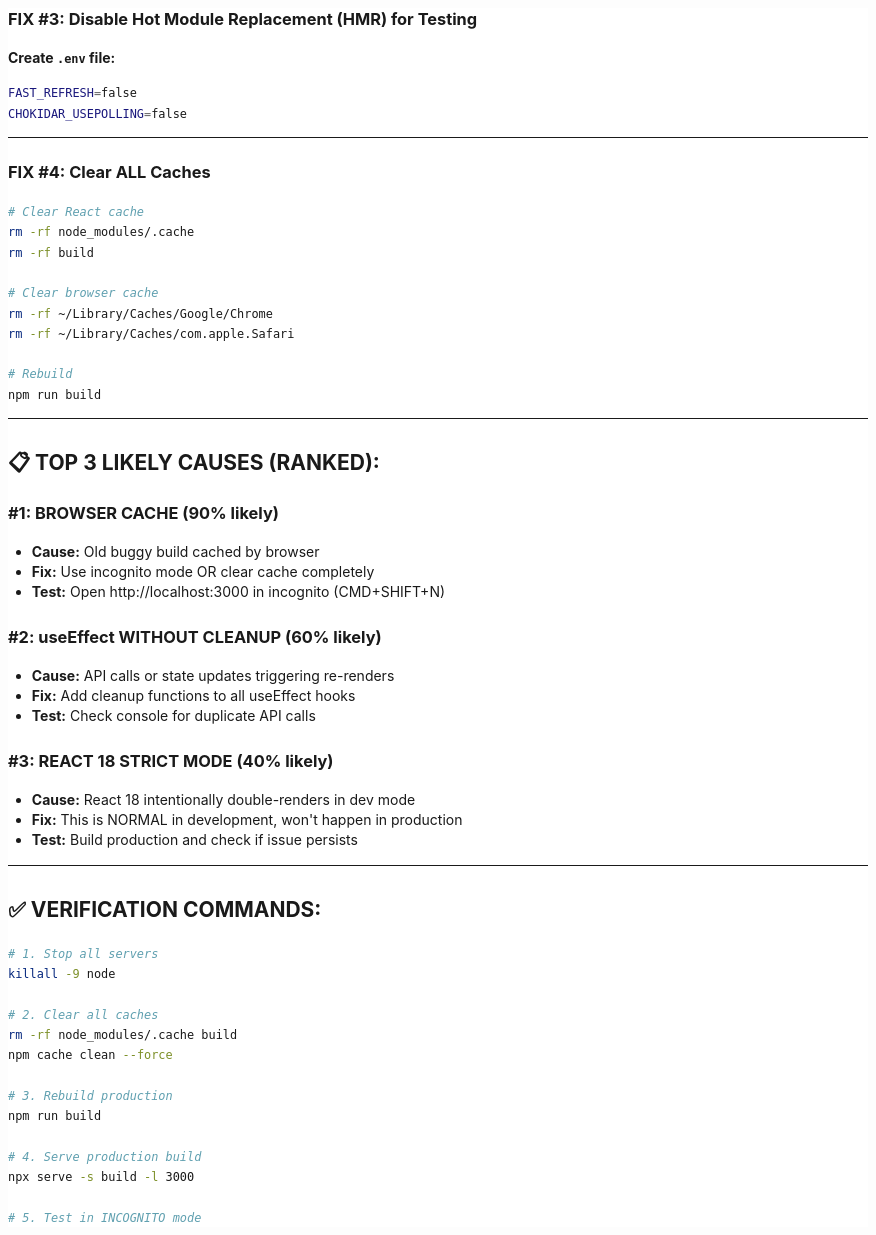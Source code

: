 
### FIX #3: Disable Hot Module Replacement (HMR) for Testing
**Create `.env` file:**
```bash
FAST_REFRESH=false
CHOKIDAR_USEPOLLING=false
```

---

### FIX #4: Clear ALL Caches
```bash
# Clear React cache
rm -rf node_modules/.cache
rm -rf build

# Clear browser cache
rm -rf ~/Library/Caches/Google/Chrome
rm -rf ~/Library/Caches/com.apple.Safari

# Rebuild
npm run build
```

---

## 📋 TOP 3 LIKELY CAUSES (RANKED):

### #1: **BROWSER CACHE** (90% likely)
- **Cause:** Old buggy build cached by browser
- **Fix:** Use incognito mode OR clear cache completely
- **Test:** Open http://localhost:3000 in incognito (CMD+SHIFT+N)

### #2: **useEffect WITHOUT CLEANUP** (60% likely)
- **Cause:** API calls or state updates triggering re-renders
- **Fix:** Add cleanup functions to all useEffect hooks
- **Test:** Check console for duplicate API calls

### #3: **REACT 18 STRICT MODE** (40% likely)
- **Cause:** React 18 intentionally double-renders in dev mode
- **Fix:** This is NORMAL in development, won't happen in production
- **Test:** Build production and check if issue persists

---

## ✅ VERIFICATION COMMANDS:

```bash
# 1. Stop all servers
killall -9 node

# 2. Clear all caches
rm -rf node_modules/.cache build
npm cache clean --force

# 3. Rebuild production
npm run build

# 4. Serve production build
npx serve -s build -l 3000

# 5. Test in INCOGNITO mode
```